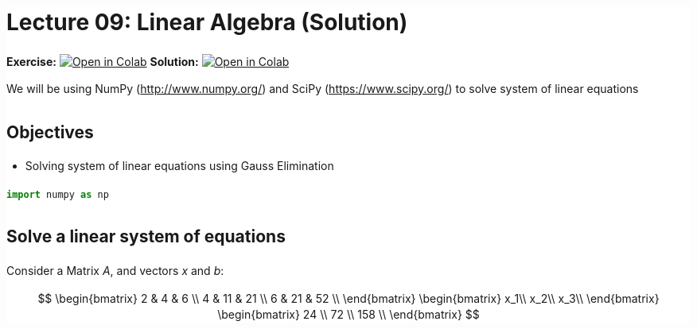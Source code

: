 # Lecture 09: Linear Algebra (Solution)

**Exercise:** [![Open in Colab](https://colab.research.google.com/assets/colab-badge.svg)](https://colab.research.google.com/github/kks32-courses/ce311k/blob/main/notebooks/lectures/09_linear_algebra/09_linear_algebra.ipynb)
**Solution:** [![Open in Colab](https://colab.research.google.com/assets/colab-badge.svg)](https://colab.research.google.com/github/kks32-courses/ce311k/blob/main/notebooks/lectures/09_linear_algebra/09_linear_algebra_solutions.ipynb)

We will be using NumPy (http://www.numpy.org/) and SciPy (https://www.scipy.org/) to solve system of linear equations


## Objectives

- Solving system of linear equations using Gauss Elimination

<iframe width="560" height="315" src="https://www.youtube.com/embed/j26ImDpLO8g" title="YouTube video player" frameborder="0" allow="accelerometer; autoplay; clipboard-write; encrypted-media; gyroscope; picture-in-picture; web-share" allowfullscreen></iframe>

<iframe width="560" height="315" src="https://www.youtube.com/embed/pmQrQ9FFOsc" title="YouTube video player" frameborder="0" allow="accelerometer; autoplay; clipboard-write; encrypted-media; gyroscope; picture-in-picture; web-share" allowfullscreen></iframe>

<iframe width="560" height="315" src="https://www.youtube.com/embed/dAI3DcuhQBg" title="YouTube video player" frameborder="0" allow="accelerometer; autoplay; clipboard-write; encrypted-media; gyroscope; picture-in-picture; web-share" allowfullscreen></iframe>


```python
import numpy as np
```

## Solve a linear system of equations

Consider a Matrix $A$, and vectors $x$ and $b$:

$$ 
\begin{bmatrix} 
2 & 4 & 6 \\
4 & 11 & 21 \\
6 & 21 & 52 \\
\end{bmatrix} 
	\begin{bmatrix}
		x_1\\
		x_2\\
		x_3\\
	\end{bmatrix}
	\begin{bmatrix}
		24 \\
		72 \\
		158 \\
	\end{bmatrix}
$$
